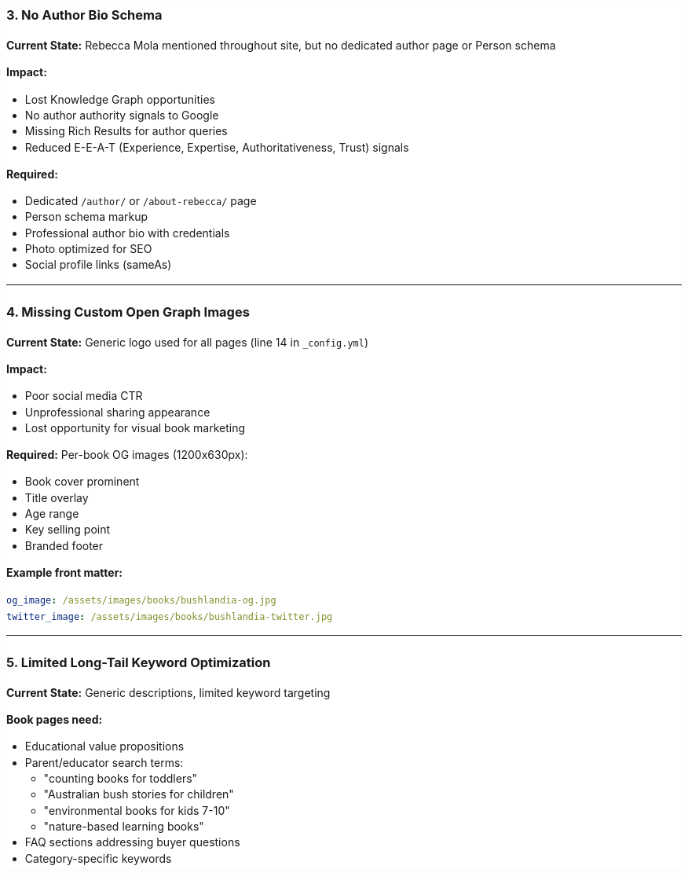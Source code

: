 
### 3. No Author Bio Schema
**Current State:** Rebecca Mola mentioned throughout site, but no dedicated author page or Person schema

**Impact:**
- Lost Knowledge Graph opportunities
- No author authority signals to Google
- Missing Rich Results for author queries
- Reduced E-E-A-T (Experience, Expertise, Authoritativeness, Trust) signals

**Required:**
- Dedicated `/author/` or `/about-rebecca/` page
- Person schema markup
- Professional author bio with credentials
- Photo optimized for SEO
- Social profile links (sameAs)

---

### 4. Missing Custom Open Graph Images
**Current State:** Generic logo used for all pages (line 14 in `_config.yml`)

**Impact:**
- Poor social media CTR
- Unprofessional sharing appearance
- Lost opportunity for visual book marketing

**Required:** Per-book OG images (1200x630px):
- Book cover prominent
- Title overlay
- Age range
- Key selling point
- Branded footer

**Example front matter:**
```yaml
og_image: /assets/images/books/bushlandia-og.jpg
twitter_image: /assets/images/books/bushlandia-twitter.jpg
```

---

### 5. Limited Long-Tail Keyword Optimization

**Current State:** Generic descriptions, limited keyword targeting

**Book pages need:**
- Educational value propositions
- Parent/educator search terms:
  - "counting books for toddlers"
  - "Australian bush stories for children"
  - "environmental books for kids 7-10"
  - "nature-based learning books"
- FAQ sections addressing buyer questions
- Category-specific keywords
